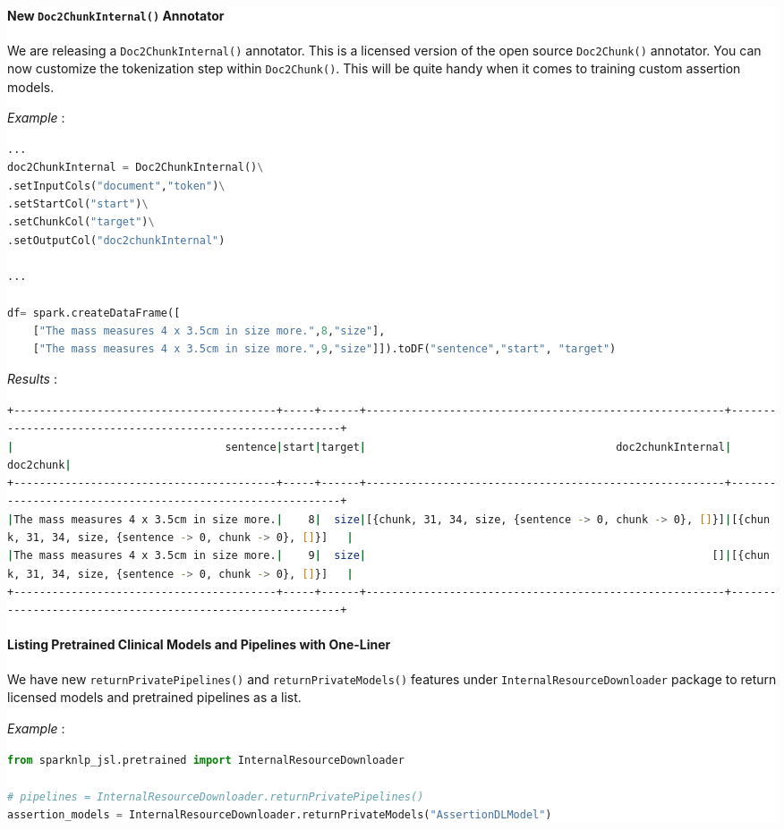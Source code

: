 #### New `Doc2ChunkInternal()` Annotator

We are releasing a `Doc2ChunkInternal()` annotator. This is a licensed version of the open source `Doc2Chunk()` annotator. You can now customize the tokenization step within `Doc2Chunk()`. This will be quite handy when it comes to training custom assertion models.

*Example* :

```python
...
doc2ChunkInternal = Doc2ChunkInternal()\
.setInputCols("document","token")\
.setStartCol("start")\
.setChunkCol("target")\
.setOutputCol("doc2chunkInternal")

...

df= spark.createDataFrame([
    ["The mass measures 4 x 3.5cm in size more.",8,"size"],
    ["The mass measures 4 x 3.5cm in size more.",9,"size"]]).toDF("sentence","start", "target")

```

*Results* :

```bash
+-----------------------------------------+-----+------+--------------------------------------------------------+-----------------------------------------------------------+
|                                 sentence|start|target|                                       doc2chunkInternal|                                                  doc2chunk|
+-----------------------------------------+-----+------+--------------------------------------------------------+-----------------------------------------------------------+
|The mass measures 4 x 3.5cm in size more.|    8|  size|[{chunk, 31, 34, size, {sentence -> 0, chunk -> 0}, []}]|[{chunk, 31, 34, size, {sentence -> 0, chunk -> 0}, []}]   |
|The mass measures 4 x 3.5cm in size more.|    9|  size|                                                      []|[{chunk, 31, 34, size, {sentence -> 0, chunk -> 0}, []}]   |
+-----------------------------------------+-----+------+--------------------------------------------------------+-----------------------------------------------------------+
```


#### Listing Pretrained Clinical Models and Pipelines with One-Liner

We have new `returnPrivatePipelines()` and `returnPrivateModels()` features under `InternalResourceDownloader` package to return licensed models and pretrained pipelines as a list.

*Example* :

```python
from sparknlp_jsl.pretrained import InternalResourceDownloader

# pipelines = InternalResourceDownloader.returnPrivatePipelines()
assertion_models = InternalResourceDownloader.returnPrivateModels("AssertionDLModel")
```

